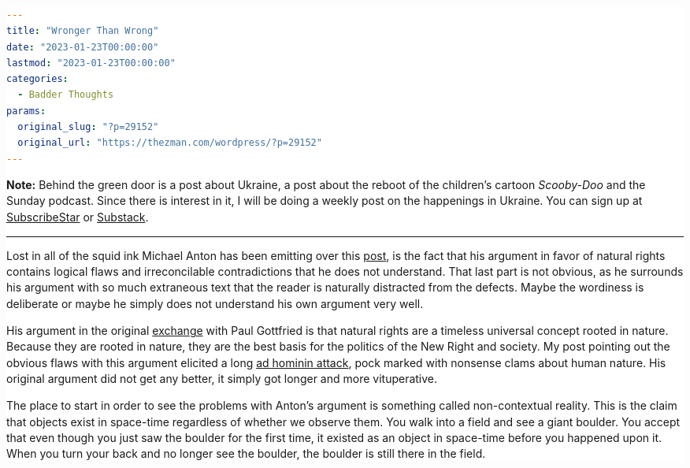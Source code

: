 ```yaml
---
title: "Wronger Than Wrong"
date: "2023-01-23T00:00:00"
lastmod: "2023-01-23T00:00:00"
categories:
  - Badder Thoughts
params:
  original_slug: "?p=29152"
  original_url: "https://thezman.com/wordpress/?p=29152"
---
```


**Note:** Behind the green door is a post about Ukraine, a post about
the reboot of the children’s cartoon *Scooby-Doo* and the Sunday
podcast. Since there is interest in it, I will be doing a weekly post on
the happenings in Ukraine. You can sign up at
<a href="https://www.subscribestar.com/the-z-blog" rel="noopener"
target="_blank">SubscribeStar</a> or
<a href="https://thedissident.substack.com/" rel="noopener"
target="_blank">Substack</a>.

------------------------------------------------------------------------

Lost in all of the squid ink Michael Anton has been emitting over this
<a href="https://thezman.com/wordpress/?p=28720" rel="noopener"
target="_blank">post</a>, is the fact that his argument in favor of
natural rights contains logical flaws and irreconcilable contradictions
that he does not understand. That last part is not obvious, as he
surrounds his argument with so much extraneous text that the reader is
naturally distracted from the defects. Maybe the wordiness is deliberate
or maybe he simply does not understand his own argument very well.

His argument in the original
[exchange](https://amgreatness.com/2022/10/24/natural-right-and-historicism/)
with Paul Gottfried is that natural rights are a timeless universal
concept rooted in nature. Because they are rooted in nature, they are
the best basis for the politics of the New Right and society. My post
pointing out the obvious flaws with this argument elicited a long [ad
hominin
attack](https://amgreatness.com/2022/12/17/natural-right-and-the-traditional-reproach/),
pock marked with nonsense clams about human nature. His original
argument did not get any better, it simply got longer and more
vituperative.

The place to start in order to see the problems with Anton’s argument is
something called non-contextual reality. This is the claim that objects
exist in space-time regardless of whether we observe them. You walk into
a field and see a giant boulder. You accept that even though you just
saw the boulder for the first time, it existed as an object in
space-time before you happened upon it. When you turn your back and no
longer see the boulder, the boulder is still there in the field.
